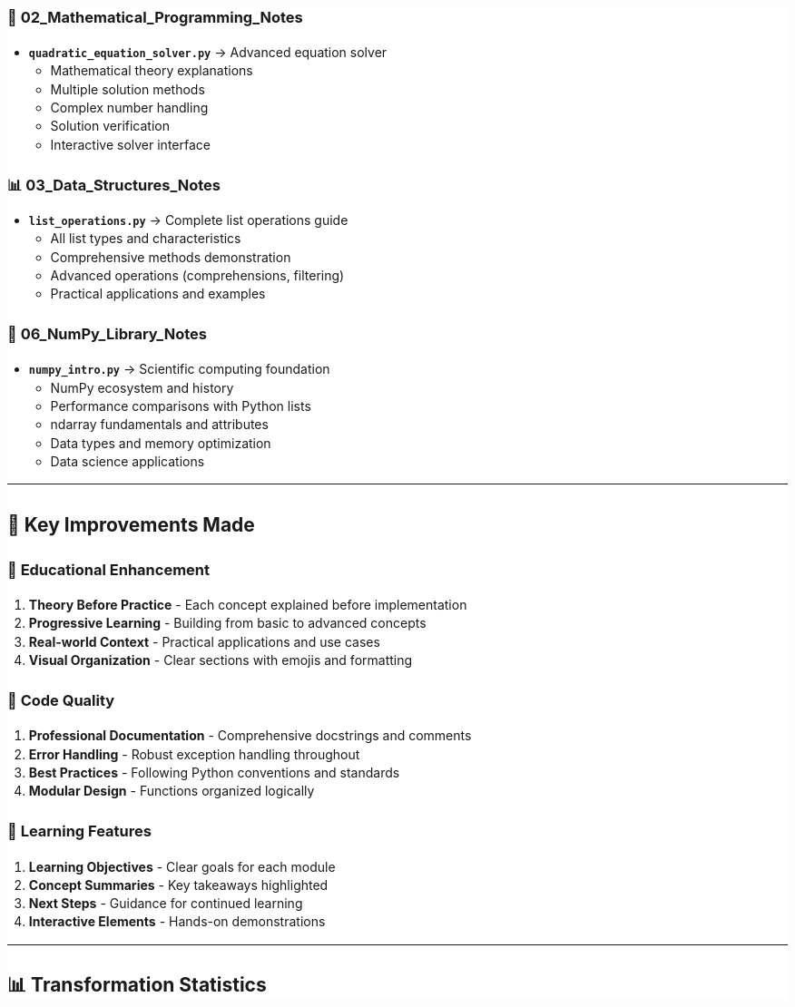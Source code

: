 ### 🧮 **02_Mathematical_Programming_Notes**
- **`quadratic_equation_solver.py`** → Advanced equation solver
  - Mathematical theory explanations
  - Multiple solution methods
  - Complex number handling
  - Solution verification
  - Interactive solver interface

### 📊 **03_Data_Structures_Notes**
- **`list_operations.py`** → Complete list operations guide
  - All list types and characteristics
  - Comprehensive methods demonstration
  - Advanced operations (comprehensions, filtering)
  - Practical applications and examples

### 🔢 **06_NumPy_Library_Notes**
- **`numpy_intro.py`** → Scientific computing foundation
  - NumPy ecosystem and history
  - Performance comparisons with Python lists
  - ndarray fundamentals and attributes
  - Data types and memory optimization
  - Data science applications

---

## 🌟 **Key Improvements Made**

### 📖 **Educational Enhancement**
1. **Theory Before Practice** - Each concept explained before implementation
2. **Progressive Learning** - Building from basic to advanced concepts
3. **Real-world Context** - Practical applications and use cases
4. **Visual Organization** - Clear sections with emojis and formatting

### 🔧 **Code Quality**
1. **Professional Documentation** - Comprehensive docstrings and comments
2. **Error Handling** - Robust exception handling throughout
3. **Best Practices** - Following Python conventions and standards
4. **Modular Design** - Functions organized logically

### 🎯 **Learning Features**
1. **Learning Objectives** - Clear goals for each module
2. **Concept Summaries** - Key takeaways highlighted
3. **Next Steps** - Guidance for continued learning
4. **Interactive Elements** - Hands-on demonstrations

---

## 📊 **Transformation Statistics**
